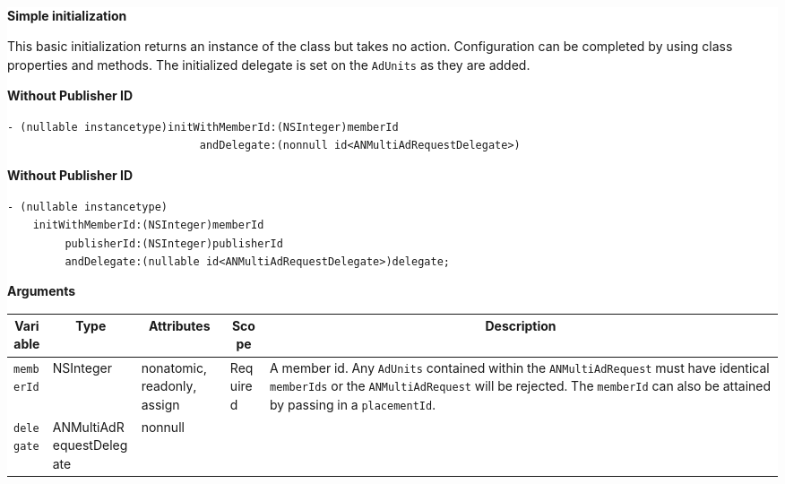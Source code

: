 **Simple initialization**

This basic initialization returns an instance of the class but takes no
action. Configuration can be completed by using class properties and
methods. The initialized delegate is set on the `AdUnits` as they are
added.

**Without Publisher ID**

``` pre
- (nullable instancetype)initWithMemberId:(NSInteger)memberId
                              andDelegate:(nonnull id<ANMultiAdRequestDelegate>)
```

**Without Publisher ID**

``` pre
- (nullable instancetype)
    initWithMemberId:(NSInteger)memberId
         publisherId:(NSInteger)publisherId
         andDelegate:(nullable id<ANMultiAdRequestDelegate>)delegate;
```

**Arguments**

<table class="table">
<thead class="thead">
<tr class="header row">
<th id="ID-000026d2__entry__1"
class="entry colsep-1 rowsep-1">Variable</th>
<th id="ID-000026d2__entry__2" class="entry colsep-1 rowsep-1">Type</th>
<th id="ID-000026d2__entry__3"
class="entry colsep-1 rowsep-1">Attributes</th>
<th id="ID-000026d2__entry__4"
class="entry colsep-1 rowsep-1">Scope</th>
<th id="ID-000026d2__entry__5"
class="entry colsep-1 rowsep-1">Description</th>
</tr>
</thead>
<tbody class="tbody">
<tr class="odd row">
<td class="entry colsep-1 rowsep-1"
headers="ID-000026d2__entry__1"><code
class="ph codeph">memberId</code></td>
<td class="entry colsep-1 rowsep-1"
headers="ID-000026d2__entry__2">NSInteger</td>
<td class="entry colsep-1 rowsep-1"
headers="ID-000026d2__entry__3">nonatomic, readonly, assign</td>
<td class="entry colsep-1 rowsep-1"
headers="ID-000026d2__entry__4">Required</td>
<td class="entry colsep-1 rowsep-1" headers="ID-000026d2__entry__5">A
member id. Any <code class="ph codeph">AdUnits</code> contained within
the <code class="ph codeph">ANMultiAdRequest</code> must have identical
<code class="ph codeph">memberIds</code> or the <code
class="ph codeph">ANMultiAdRequest</code> will be rejected. The <code
class="ph codeph">memberId</code> can also be attained by passing in a
<code class="ph codeph">placementId</code>.</td>
</tr>
<tr class="even row">
<td class="entry colsep-1 rowsep-1"
headers="ID-000026d2__entry__1"><code
class="ph codeph">delegate</code></td>
<td class="entry colsep-1 rowsep-1"
headers="ID-000026d2__entry__2">ANMultiAdRequestDelegate</td>
<td class="entry colsep-1 rowsep-1"
headers="ID-000026d2__entry__3">nonnull</td>
<td class="entry colsep-1 rowsep-1"